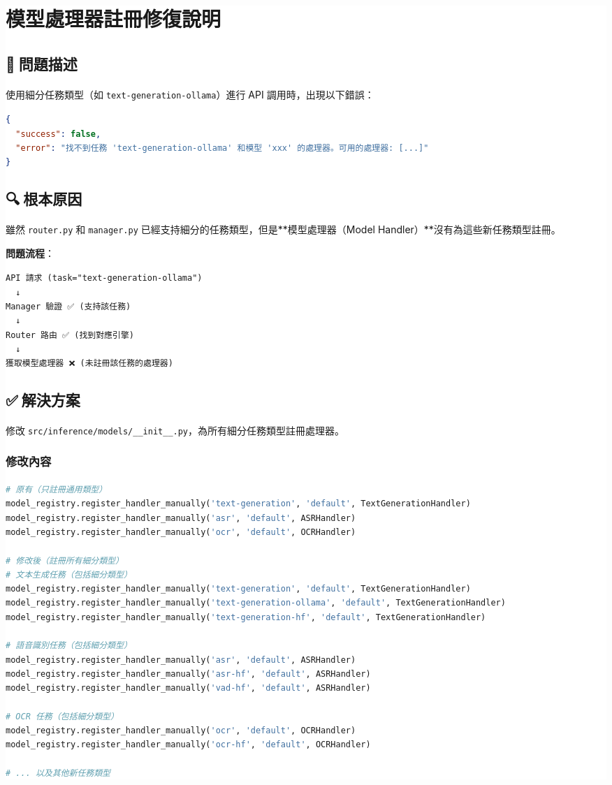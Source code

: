 # 模型處理器註冊修復說明

## 🐛 問題描述

使用細分任務類型（如 `text-generation-ollama`）進行 API 調用時，出現以下錯誤：

```json
{
  "success": false,
  "error": "找不到任務 'text-generation-ollama' 和模型 'xxx' 的處理器。可用的處理器: [...]"
}
```

## 🔍 根本原因

雖然 `router.py` 和 `manager.py` 已經支持細分的任務類型，但是**模型處理器（Model Handler）**沒有為這些新任務類型註冊。

**問題流程**：
```
API 請求 (task="text-generation-ollama")
  ↓
Manager 驗證 ✅ (支持該任務)
  ↓
Router 路由 ✅ (找到對應引擎)
  ↓
獲取模型處理器 ❌ (未註冊該任務的處理器)
```

## ✅ 解決方案

修改 `src/inference/models/__init__.py`，為所有細分任務類型註冊處理器。

### 修改內容

```python
# 原有（只註冊通用類型）
model_registry.register_handler_manually('text-generation', 'default', TextGenerationHandler)
model_registry.register_handler_manually('asr', 'default', ASRHandler)
model_registry.register_handler_manually('ocr', 'default', OCRHandler)

# 修改後（註冊所有細分類型）
# 文本生成任務（包括細分類型）
model_registry.register_handler_manually('text-generation', 'default', TextGenerationHandler)
model_registry.register_handler_manually('text-generation-ollama', 'default', TextGenerationHandler)
model_registry.register_handler_manually('text-generation-hf', 'default', TextGenerationHandler)

# 語音識別任務（包括細分類型）
model_registry.register_handler_manually('asr', 'default', ASRHandler)
model_registry.register_handler_manually('asr-hf', 'default', ASRHandler)
model_registry.register_handler_manually('vad-hf', 'default', ASRHandler)

# OCR 任務（包括細分類型）
model_registry.register_handler_manually('ocr', 'default', OCRHandler)
model_registry.register_handler_manually('ocr-hf', 'default', OCRHandler)

# ... 以及其他新任務類型
```
